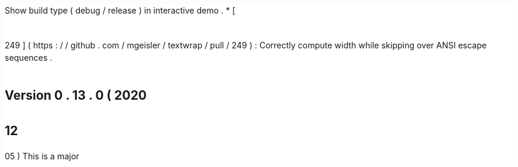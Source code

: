 Show
build
type
(
debug
/
release
)
in
interactive
demo
.
*
[
#
249
]
(
https
:
/
/
github
.
com
/
mgeisler
/
textwrap
/
pull
/
249
)
:
Correctly
compute
width
while
skipping
over
ANSI
escape
sequences
.
#
#
Version
0
.
13
.
0
(
2020
-
12
-
05
)
This
is
a
major